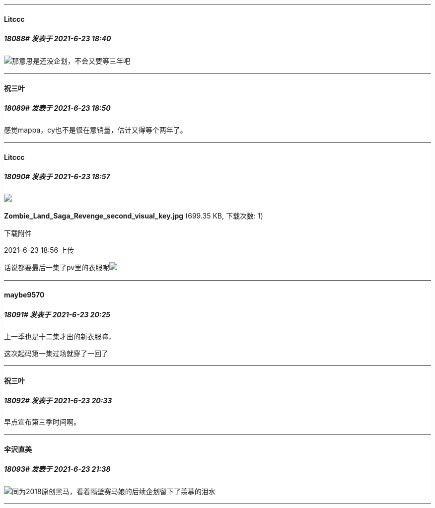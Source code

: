 *****

####  Litccc  
##### 18088#       发表于 2021-6-23 18:40

<img src="https://static.saraba1st.com/image/smiley/face2017/097.png" referrerpolicy="no-referrer">那意思是还没企划，不会又要等三年吧

*****

####  祝三叶  
##### 18089#       发表于 2021-6-23 18:50

感觉mappa，cy也不是很在意销量，估计又得等个两年了。

*****

####  Litccc  
##### 18090#       发表于 2021-6-23 18:57

<img src="https://img.saraba1st.com/forum/202106/23/185652mr5rs8s9qgn7yzn4.jpg" referrerpolicy="no-referrer">

<strong>Zombie_Land_Saga_Revenge_second_visual_key.jpg</strong> (699.35 KB, 下载次数: 1)

下载附件

2021-6-23 18:56 上传

话说都要最后一集了pv里的衣服呢<img src="https://static.saraba1st.com/image/smiley/face2017/152.png" referrerpolicy="no-referrer">



*****

####  maybe9570  
##### 18091#       发表于 2021-6-23 20:25

上一季也是十二集才出的新衣服嘛，

这次起码第一集过场就穿了一回了

*****

####  祝三叶  
##### 18092#       发表于 2021-6-23 20:33

早点宣布第三季时间啊。

*****

####  伞沢直美  
##### 18093#       发表于 2021-6-23 21:38

<img src="https://static.saraba1st.com/image/smiley/face2017/068.png" referrerpolicy="no-referrer">同为2018原创黑马，看着隔壁赛马娘的后续企划留下了羡慕的泪水

*****
